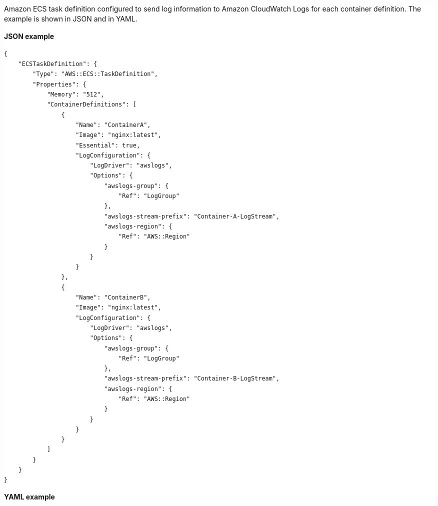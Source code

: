 Amazon ECS task definition configured to send log information to Amazon CloudWatch Logs for each container definition\. The example is shown in JSON and in YAML\.

**JSON example**

```
{
    "ECSTaskDefinition": {
        "Type": "AWS::ECS::TaskDefinition",
        "Properties": {
            "Memory": "512",
            "ContainerDefinitions": [
                {
                    "Name": "ContainerA",
                    "Image": "nginx:latest",
                    "Essential": true,
                    "LogConfiguration": {
                        "LogDriver": "awslogs",
                        "Options": {
                            "awslogs-group": {
                                "Ref": "LogGroup"
                            },
                            "awslogs-stream-prefix": "Container-A-LogStream",
                            "awslogs-region": {
                                "Ref": "AWS::Region"
                            }
                        }
                    }
                },
                {
                    "Name": "ContainerB",
                    "Image": "nginx:latest",
                    "LogConfiguration": {
                        "LogDriver": "awslogs",
                        "Options": {
                            "awslogs-group": {
                                "Ref": "LogGroup"
                            },
                            "awslogs-stream-prefix": "Container-B-LogStream",
                            "awslogs-region": {
                                "Ref": "AWS::Region"
                            }
                        }
                    }
                }
            ]
        }
    }
}
```

**YAML example**
